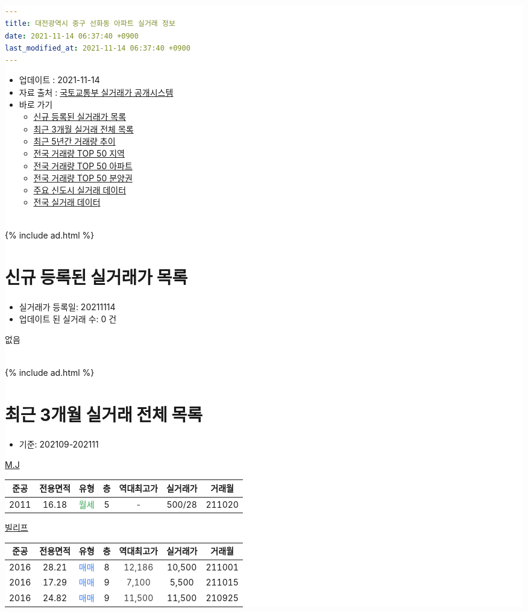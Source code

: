 ```yaml
---
title: 대전광역시 중구 선화동 아파트 실거래 정보
date: 2021-11-14 06:37:40 +0900
last_modified_at: 2021-11-14 06:37:40 +0900
---
```


* 업데이트 : 2021-11-14
* 자료 출처 : [국토교통부 실거래가 공개시스템](http://rt.molit.go.kr)
* 바로 가기
    * [신규 등록된 실거래가 목록](#신규-등록된-실거래가-목록)
    * [최근 3개월 실거래 전체 목록](#최근-3개월-실거래-전체-목록)
    * [최근 5년간 거래량 추이](#최근-5년간-거래량-추이)
    * [전국 거래량 TOP 50 지역](https://inasie.github.io/apt-trade-info/최근-3개월-전국에서-가장-거래가-많이-발생한-지역)
    * [전국 거래량 TOP 50 아파트](https://inasie.github.io/apt-trade-info/최근-3개월-전국에서-가장-거래가-많이-발생한-아파트)
    * [전국 거래량 TOP 50 분양권](https://inasie.github.io/apt-trade-info/최근-3개월-전국에서-가장-거래가-많이-발생한-분양권)
    * [주요 신도시 실거래 데이터](https://inasie.github.io/apt-trade-info/주요-신도시)
    * [전국 실거래 데이터](https://inasie.github.io/apt-trade-info/전국)
<br>
{% include ad.html %}
<br>

# 신규 등록된 실거래가 목록
* 실거래가 등록일: 20211114
* 업데이트 된 실거래 수: 0 건

없음

<br>
{% include ad.html %}
<br>

# 최근 3개월 실거래 전체 목록
* 기준: 202109-202111


[M.J](https://search.naver.com/search.naver?query=%EB%8C%80%EC%A0%84%EA%B4%91%EC%97%AD%EC%8B%9C+%EC%A4%91%EA%B5%AC+%EC%84%A0%ED%99%94%EB%8F%99+M.J)

|준공|전용면적|유형|층|역대최고가|실거래가|거래월|
|:---:|:---:|:---:|:---:|:---:|:---:|:---:|
|2011|16.18|<span style="color:#34a853">월세</span>|5|<span style="color:#444444">-</span>|500/28|211020|

[빌리프](https://search.naver.com/search.naver?query=%EB%8C%80%EC%A0%84%EA%B4%91%EC%97%AD%EC%8B%9C+%EC%A4%91%EA%B5%AC+%EC%84%A0%ED%99%94%EB%8F%99+%EB%B9%8C%EB%A6%AC%ED%94%84)

|준공|전용면적|유형|층|역대최고가|실거래가|거래월|
|:---:|:---:|:---:|:---:|:---:|:---:|:---:|
|2016|28.21|<span style="color:#4285f3">매매</span>|8|<span style="color:#444444">12,186</span>|10,500|211001|
|2016|17.29|<span style="color:#4285f3">매매</span>|9|<span style="color:#444444">7,100</span>|5,500|211015|
|2016|24.82|<span style="color:#4285f3">매매</span>|9|<span style="color:#444444">11,500</span>|11,500|210925|

